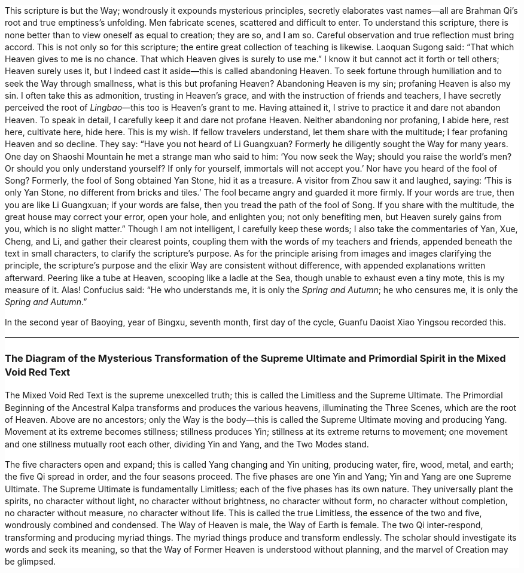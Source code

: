 This scripture is but the Way; wondrously it expounds mysterious principles, secretly elaborates vast names—all are Brahman Qi’s root and true emptiness’s unfolding. Men fabricate scenes, scattered and difficult to enter. To understand this scripture, there is none better than to view oneself as equal to creation; they are so, and I am so. Careful observation and true reflection must bring accord. This is not only so for this scripture; the entire great collection of teaching is likewise. Laoquan Sugong said: “That which Heaven gives to me is no chance. That which Heaven gives is surely to use me.” I know it but cannot act it forth or tell others; Heaven surely uses it, but I indeed cast it aside—this is called abandoning Heaven. To seek fortune through humiliation and to seek the Way through smallness, what is this but profaning Heaven? Abandoning Heaven is my sin; profaning Heaven is also my sin. I often take this as admonition, trusting in Heaven’s grace, and with the instruction of friends and teachers, I have secretly perceived the root of *Lingbao*—this too is Heaven’s grant to me. Having attained it, I strive to practice it and dare not abandon Heaven. To speak in detail, I carefully keep it and dare not profane Heaven. Neither abandoning nor profaning, I abide here, rest here, cultivate here, hide here. This is my wish. If fellow travelers understand, let them share with the multitude; I fear profaning Heaven and so decline. They say: “Have you not heard of Li Guangxuan? Formerly he diligently sought the Way for many years. One day on Shaoshi Mountain he met a strange man who said to him: ‘You now seek the Way; should you raise the world’s men? Or should you only understand yourself? If only for yourself, immortals will not accept you.’ Nor have you heard of the fool of Song? Formerly, the fool of Song obtained Yan Stone, hid it as a treasure. A visitor from Zhou saw it and laughed, saying: ‘This is only Yan Stone, no different from bricks and tiles.’ The fool became angry and guarded it more firmly. If your words are true, then you are like Li Guangxuan; if your words are false, then you tread the path of the fool of Song. If you share with the multitude, the great house may correct your error, open your hole, and enlighten you; not only benefiting men, but Heaven surely gains from you, which is no slight matter.” Though I am not intelligent, I carefully keep these words; I also take the commentaries of Yan, Xue, Cheng, and Li, and gather their clearest points, coupling them with the words of my teachers and friends, appended beneath the text in small characters, to clarify the scripture’s purpose. As for the principle arising from images and images clarifying the principle, the scripture’s purpose and the elixir Way are consistent without difference, with appended explanations written afterward. Peering like a tube at Heaven, scooping like a ladle at the Sea, though unable to exhaust even a tiny mote, this is my measure of it. Alas! Confucius said: “He who understands me, it is only the *Spring and Autumn*; he who censures me, it is only the *Spring and Autumn*.”

In the second year of Baoying, year of Bingxu, seventh month, first day of the cycle, Guanfu Daoist Xiao Yingsou recorded this.

---

### The Diagram of the Mysterious Transformation of the Supreme Ultimate and Primordial Spirit in the Mixed Void Red Text

The Mixed Void Red Text is the supreme unexcelled truth; this is called the Limitless and the Supreme Ultimate. The Primordial Beginning of the Ancestral Kalpa transforms and produces the various heavens, illuminating the Three Scenes, which are the root of Heaven. Above are no ancestors; only the Way is the body—this is called the Supreme Ultimate moving and producing Yang. Movement at its extreme becomes stillness; stillness produces Yin; stillness at its extreme returns to movement; one movement and one stillness mutually root each other, dividing Yin and Yang, and the Two Modes stand.

The five characters open and expand; this is called Yang changing and Yin uniting, producing water, fire, wood, metal, and earth; the five Qi spread in order, and the four seasons proceed. The five phases are one Yin and Yang; Yin and Yang are one Supreme Ultimate. The Supreme Ultimate is fundamentally Limitless; each of the five phases has its own nature. They universally plant the spirits, no character without light, no character without brightness, no character without form, no character without completion, no character without measure, no character without life. This is called the true Limitless, the essence of the two and five, wondrously combined and condensed. The Way of Heaven is male, the Way of Earth is female. The two Qi inter-respond, transforming and producing myriad things. The myriad things produce and transform endlessly. The scholar should investigate its words and seek its meaning, so that the Way of Former Heaven is understood without planning, and the marvel of Creation may be glimpsed.
